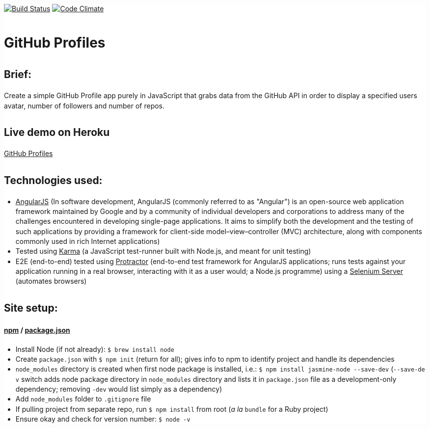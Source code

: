 [![Build Status](https://travis-ci.org/andygout/github_profiles.png)](https://travis-ci.org/andygout/github_profiles) [![Code Climate](https://codeclimate.com/github/andygout/github_profiles/badges/gpa.svg)](https://codeclimate.com/github/andygout/github_profiles)


GitHub Profiles
=================


Brief:
-------

Create a simple GitHub Profile app purely in JavaScript that grabs data from the GitHub API in order to display a specified users avatar, number of followers and number of repos.


Live demo on Heroku
-------

[GitHub Profiles](https://mighty-forest-5249.herokuapp.com)


Technologies used:
-------

- [AngularJS](https://docs.angularjs.org/guide/introduction) (In software development, AngularJS (commonly referred to as "Angular") is an open-source web application framework maintained by Google and by a community of individual developers and corporations to address many of the challenges encountered in developing single-page applications. It aims to simplify both the development and the testing of such applications by providing a framework for client-side model–view–controller (MVC) architecture, along with components commonly used in rich Internet applications)
- Tested using [Karma](http://karma-runner.github.io/0.13/index.html) (a JavaScript test-runner built with Node.js, and meant for unit testing)
- E2E (end-to-end) tested using [Protractor](http://angular.github.io/protractor) (end-to-end test framework for AngularJS applications; runs tests against your application running in a real browser, interacting with it as a user would; a Node.js programme) using a [Selenium Server](http://www.seleniumhq.org/) (automates browsers)


Site setup:
-------

#### [npm](https://docs.npmjs.com/cli/init) / [package.json](https://docs.nodejitsu.com/articles/getting-started/npm/what-is-the-file-package-json)

- Install Node (if not already): `$ brew install node`
- Create `package.json` with `$ npm init` (return for all); gives info to npm to identify project and handle its dependencies
- `node_modules` directory is created when first node package is installed, i.e.: `$ npm install jasmine-node --save-dev` (`--save-dev` switch adds node package directory in `node_modules` directory and lists it in `package.json` file as a development-only dependency; removing `-dev` would list simply as a dependency)
- Add `node_modules` folder to `.gitignore` file
- If pulling project from separate repo, run `$ npm install` from root (*a la* `bundle` for a Ruby project)
- Ensure okay and check for version number: `$ node -v`
